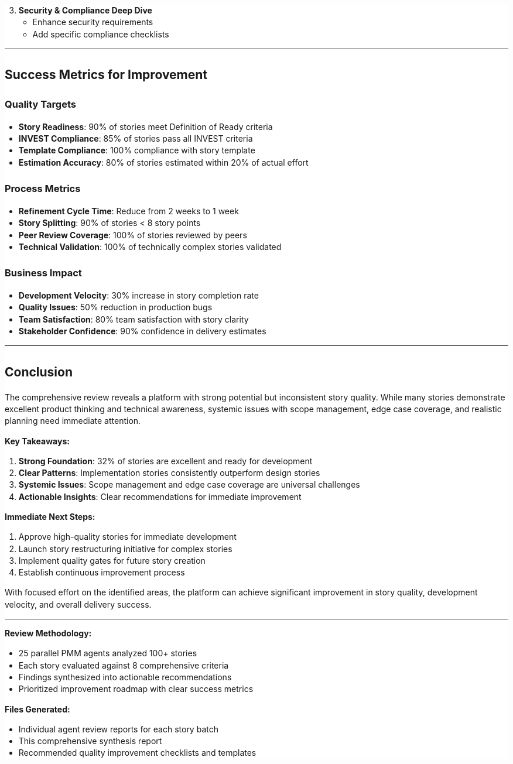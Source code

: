 3. **Security & Compliance Deep Dive**
   - Enhance security requirements
   - Add specific compliance checklists

---

## Success Metrics for Improvement

### Quality Targets
- **Story Readiness**: 90% of stories meet Definition of Ready criteria
- **INVEST Compliance**: 85% of stories pass all INVEST criteria
- **Template Compliance**: 100% compliance with story template
- **Estimation Accuracy**: 80% of stories estimated within 20% of actual effort

### Process Metrics
- **Refinement Cycle Time**: Reduce from 2 weeks to 1 week
- **Story Splitting**: 90% of stories < 8 story points
- **Peer Review Coverage**: 100% of stories reviewed by peers
- **Technical Validation**: 100% of technically complex stories validated

### Business Impact
- **Development Velocity**: 30% increase in story completion rate
- **Quality Issues**: 50% reduction in production bugs
- **Team Satisfaction**: 80% team satisfaction with story clarity
- **Stakeholder Confidence**: 90% confidence in delivery estimates

---

## Conclusion

The comprehensive review reveals a platform with strong potential but inconsistent story quality. While many stories demonstrate excellent product thinking and technical awareness, systemic issues with scope management, edge case coverage, and realistic planning need immediate attention.

**Key Takeaways:**
1. **Strong Foundation**: 32% of stories are excellent and ready for development
2. **Clear Patterns**: Implementation stories consistently outperform design stories
3. **Systemic Issues**: Scope management and edge case coverage are universal challenges
4. **Actionable Insights**: Clear recommendations for immediate improvement

**Immediate Next Steps:**
1. Approve high-quality stories for immediate development
2. Launch story restructuring initiative for complex stories
3. Implement quality gates for future story creation
4. Establish continuous improvement process

With focused effort on the identified areas, the platform can achieve significant improvement in story quality, development velocity, and overall delivery success.

---

**Review Methodology:**
- 25 parallel PMM agents analyzed 100+ stories
- Each story evaluated against 8 comprehensive criteria
- Findings synthesized into actionable recommendations
- Prioritized improvement roadmap with clear success metrics

**Files Generated:**
- Individual agent review reports for each story batch
- This comprehensive synthesis report
- Recommended quality improvement checklists and templates